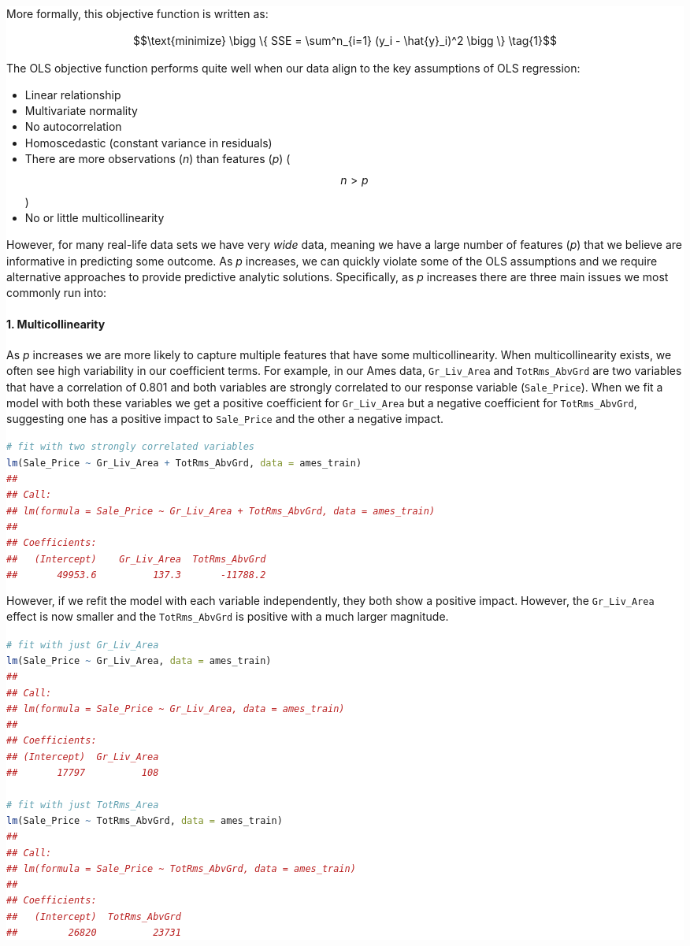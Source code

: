 More formally, this objective function is written as:

$$\text{minimize} \bigg \{ SSE = \sum^n_{i=1} (y_i - \hat{y}_i)^2 \bigg \} \tag{1}$$

The OLS objective function performs quite well when our data align to the key assumptions of OLS regression:

* Linear relationship
* Multivariate normality
* No autocorrelation
* Homoscedastic (constant variance in residuals) 
* There are more observations (*n*) than features (*p*) ($$n > p$$)
* No or little multicollinearity

However, for many real-life data sets we have very *wide* data, meaning we have a large number of features (*p*) that we believe are informative in predicting some outcome.  As *p* increases, we can quickly violate some of the OLS assumptions and we require alternative approaches to provide predictive analytic solutions.  Specifically, as *p* increases there are three main issues we most commonly run into:

#### 1. Multicollinearity

As *p* increases we are more likely to capture multiple features that have some multicollinearity. When multicollinearity exists, we often see high variability in our coefficient terms. For example, in our Ames data, `Gr_Liv_Area` and `TotRms_AbvGrd` are two variables that have a correlation of 0.801 and both variables are strongly correlated to our response variable (`Sale_Price`).  When we fit a model with both these variables we get a positive coefficient for `Gr_Liv_Area` but a negative coefficient for `TotRms_AbvGrd`, suggesting one has a positive impact to `Sale_Price` and the other a negative impact.


```r
# fit with two strongly correlated variables
lm(Sale_Price ~ Gr_Liv_Area + TotRms_AbvGrd, data = ames_train)
## 
## Call:
## lm(formula = Sale_Price ~ Gr_Liv_Area + TotRms_AbvGrd, data = ames_train)
## 
## Coefficients:
##   (Intercept)    Gr_Liv_Area  TotRms_AbvGrd  
##       49953.6          137.3       -11788.2
```

However, if we refit the model with each variable independently, they both show a positive impact.  However, the `Gr_Liv_Area` effect is now smaller and the `TotRms_AbvGrd` is positive with a much larger magnitude.  


```r
# fit with just Gr_Liv_Area
lm(Sale_Price ~ Gr_Liv_Area, data = ames_train)
## 
## Call:
## lm(formula = Sale_Price ~ Gr_Liv_Area, data = ames_train)
## 
## Coefficients:
## (Intercept)  Gr_Liv_Area  
##       17797          108

# fit with just TotRms_Area
lm(Sale_Price ~ TotRms_AbvGrd, data = ames_train)
## 
## Call:
## lm(formula = Sale_Price ~ TotRms_AbvGrd, data = ames_train)
## 
## Coefficients:
##   (Intercept)  TotRms_AbvGrd  
##         26820          23731
```